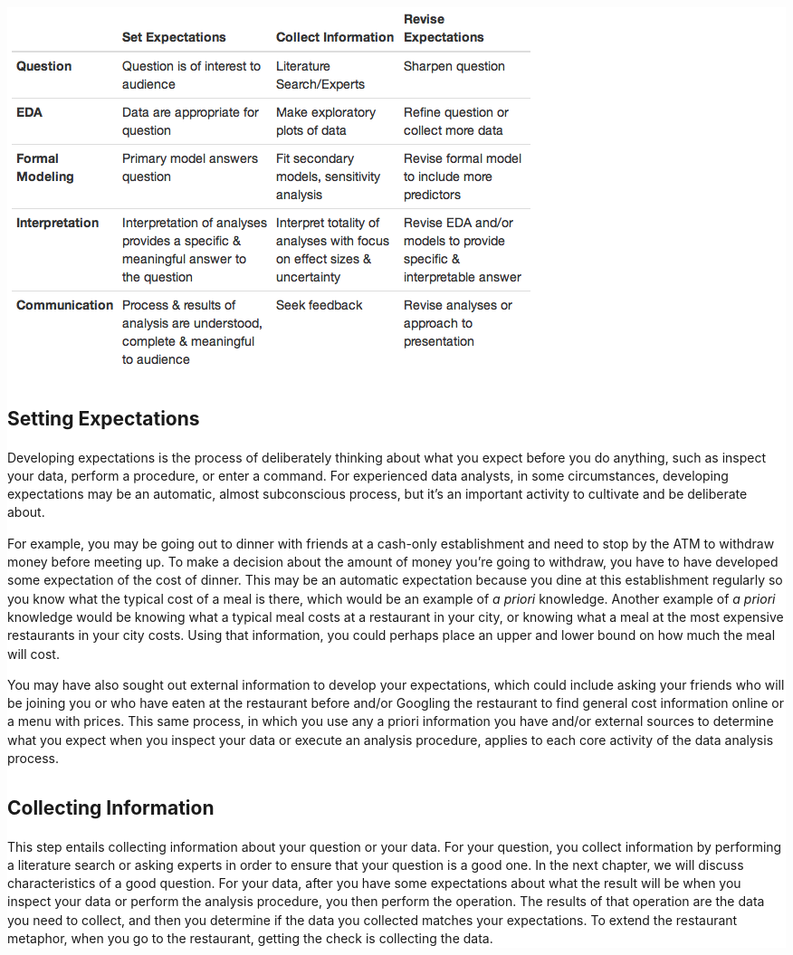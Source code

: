 ![Epicycles of Analysis](images/table-epicycles.png)



## Setting Expectations

Developing expectations is the process of deliberately thinking about what you expect before you do anything, such as inspect your data, perform a procedure, or enter a command.  For experienced data analysts, in some circumstances, developing expectations may be an automatic, almost subconscious process, but it’s an important activity to cultivate and be deliberate about.  

For example, you may be going out to dinner with friends at a cash-only establishment and need to stop by the ATM to withdraw money before meeting up.  To make a decision about the amount of money you’re going to withdraw, you have to have developed some expectation of the cost of dinner.   This may be an automatic expectation because you dine at this establishment regularly so you know what the typical cost of a meal is there, which would be an example of *a priori* knowledge.  Another example of *a priori* knowledge would be knowing what a typical meal costs at a restaurant in your city, or knowing what a meal at the most expensive restaurants in your city costs. Using that information, you could perhaps place an upper and lower bound on how much the meal will cost.

You may have also sought out external information to develop your expectations, which could include asking your friends who will be joining you or who have eaten at the restaurant before and/or Googling the restaurant to find general cost information online or a menu with prices.   This same process, in which you use any a priori information you have and/or external sources to determine what you expect when you inspect your data or execute an analysis procedure, applies to each core activity of the data analysis process.


## Collecting Information  

This step entails collecting information about your question or your data.  For your question, you collect information by performing a literature search or asking experts in order to ensure that your question is a good one. In the next chapter, we will discuss characteristics of a good question.  For your data, after you have some expectations about what the result will be when you inspect your data or perform the analysis procedure, you then perform the operation. The results of that operation are the data you need to collect, and then you determine if the data you collected matches your expectations.  To extend the restaurant metaphor, when you go to the restaurant, getting the check is collecting the data.   

